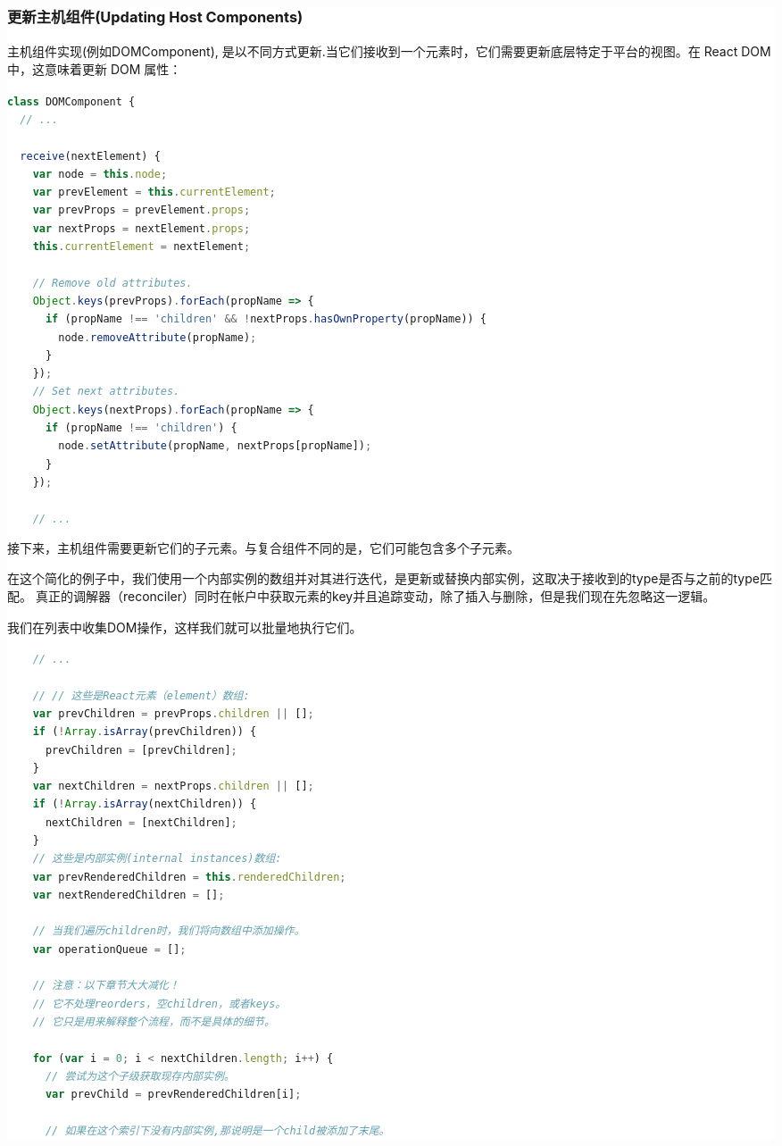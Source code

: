 ### 更新主机组件(Updating Host Components)

主机组件实现(例如DOMComponent), 是以不同方式更新.当它们接收到一个元素时，它们需要更新底层特定于平台的视图。在 React DOM 中，这意味着更新 DOM 属性：

```js
class DOMComponent {
  // ...

  receive(nextElement) {
    var node = this.node;
    var prevElement = this.currentElement;
    var prevProps = prevElement.props;
    var nextProps = nextElement.props;    
    this.currentElement = nextElement;

    // Remove old attributes.
    Object.keys(prevProps).forEach(propName => {
      if (propName !== 'children' && !nextProps.hasOwnProperty(propName)) {
        node.removeAttribute(propName);
      }
    });
    // Set next attributes.
    Object.keys(nextProps).forEach(propName => {
      if (propName !== 'children') {
        node.setAttribute(propName, nextProps[propName]);
      }
    });

    // ...
```

接下来，主机组件需要更新它们的子元素。与复合组件不同的是，它们可能包含多个子元素。

在这个简化的例子中，我们使用一个内部实例的数组并对其进行迭代，是更新或替换内部实例，这取决于接收到的type是否与之前的type匹配。
真正的调解器（reconciler）同时在帐户中获取元素的key并且追踪变动，除了插入与删除，但是我们现在先忽略这一逻辑。

我们在列表中收集DOM操作，这样我们就可以批量地执行它们。

```js
    // ...

    // // 这些是React元素（element）数组:
    var prevChildren = prevProps.children || [];
    if (!Array.isArray(prevChildren)) {
      prevChildren = [prevChildren];
    }
    var nextChildren = nextProps.children || [];
    if (!Array.isArray(nextChildren)) {
      nextChildren = [nextChildren];
    }
    // 这些是内部实例(internal instances)数组:
    var prevRenderedChildren = this.renderedChildren;
    var nextRenderedChildren = [];

    // 当我们遍历children时，我们将向数组中添加操作。
    var operationQueue = [];

    // 注意：以下章节大大减化！
    // 它不处理reorders，空children，或者keys。
    // 它只是用来解释整个流程，而不是具体的细节。

    for (var i = 0; i < nextChildren.length; i++) {
      // 尝试为这个子级获取现存内部实例。
      var prevChild = prevRenderedChildren[i];

      // 如果在这个索引下没有内部实例,那说明是一个child被添加了末尾。
```